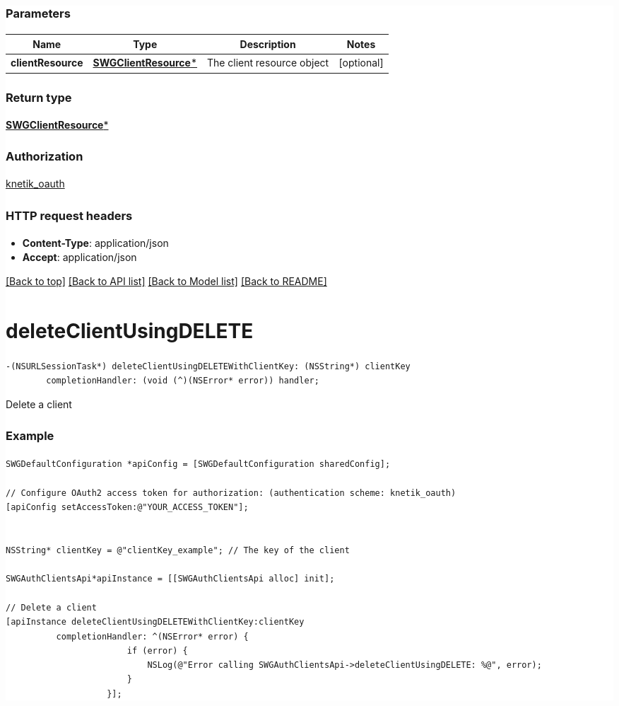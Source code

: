 ### Parameters

Name | Type | Description  | Notes
------------- | ------------- | ------------- | -------------
 **clientResource** | [**SWGClientResource***](SWGClientResource*.md)| The client resource object | [optional] 

### Return type

[**SWGClientResource***](SWGClientResource.md)

### Authorization

[knetik_oauth](../README.md#knetik_oauth)

### HTTP request headers

 - **Content-Type**: application/json
 - **Accept**: application/json

[[Back to top]](#) [[Back to API list]](../README.md#documentation-for-api-endpoints) [[Back to Model list]](../README.md#documentation-for-models) [[Back to README]](../README.md)

# **deleteClientUsingDELETE**
```objc
-(NSURLSessionTask*) deleteClientUsingDELETEWithClientKey: (NSString*) clientKey
        completionHandler: (void (^)(NSError* error)) handler;
```

Delete a client

### Example 
```objc
SWGDefaultConfiguration *apiConfig = [SWGDefaultConfiguration sharedConfig];

// Configure OAuth2 access token for authorization: (authentication scheme: knetik_oauth)
[apiConfig setAccessToken:@"YOUR_ACCESS_TOKEN"];


NSString* clientKey = @"clientKey_example"; // The key of the client

SWGAuthClientsApi*apiInstance = [[SWGAuthClientsApi alloc] init];

// Delete a client
[apiInstance deleteClientUsingDELETEWithClientKey:clientKey
          completionHandler: ^(NSError* error) {
                        if (error) {
                            NSLog(@"Error calling SWGAuthClientsApi->deleteClientUsingDELETE: %@", error);
                        }
                    }];
```

